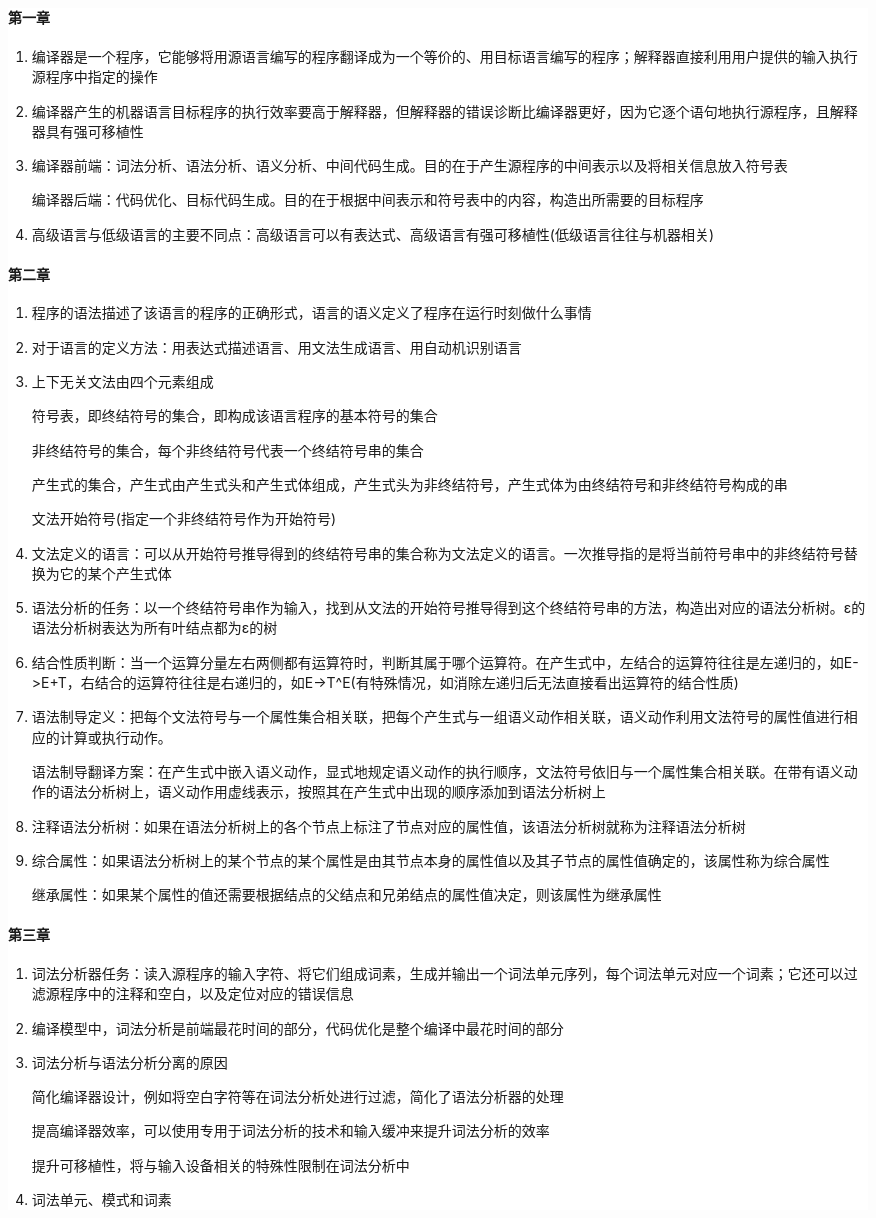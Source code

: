 #### 第一章

1. 编译器是一个程序，它能够将用源语言编写的程序翻译成为一个等价的、用目标语言编写的程序；解释器直接利用用户提供的输入执行源程序中指定的操作

2. 编译器产生的机器语言目标程序的执行效率要高于解释器，但解释器的错误诊断比编译器更好，因为它逐个语句地执行源程序，且解释器具有强可移植性

3. 编译器前端：词法分析、语法分析、语义分析、中间代码生成。目的在于产生源程序的中间表示以及将相关信息放入符号表

   编译器后端：代码优化、目标代码生成。目的在于根据中间表示和符号表中的内容，构造出所需要的目标程序
   
4. 高级语言与低级语言的主要不同点：高级语言可以有表达式、高级语言有强可移植性(低级语言往往与机器相关)



#### 第二章

1. 程序的语法描述了该语言的程序的正确形式，语言的语义定义了程序在运行时刻做什么事情

1. 对于语言的定义方法：用表达式描述语言、用文法生成语言、用自动机识别语言

2. 上下无关文法由四个元素组成

   符号表，即终结符号的集合，即构成该语言程序的基本符号的集合

   非终结符号的集合，每个非终结符号代表一个终结符号串的集合

   产生式的集合，产生式由产生式头和产生式体组成，产生式头为非终结符号，产生式体为由终结符号和非终结符号构成的串

   文法开始符号(指定一个非终结符号作为开始符号)

3. 文法定义的语言：可以从开始符号推导得到的终结符号串的集合称为文法定义的语言。一次推导指的是将当前符号串中的非终结符号替换为它的某个产生式体

4. 语法分析的任务：以一个终结符号串作为输入，找到从文法的开始符号推导得到这个终结符号串的方法，构造出对应的语法分析树。ε的语法分析树表达为所有叶结点都为ε的树

5. 结合性质判断：当一个运算分量左右两侧都有运算符时，判断其属于哪个运算符。在产生式中，左结合的运算符往往是左递归的，如E->E+T，右结合的运算符往往是右递归的，如E->T^E(有特殊情况，如消除左递归后无法直接看出运算符的结合性质)

6. 语法制导定义：把每个文法符号与一个属性集合相关联，把每个产生式与一组语义动作相关联，语义动作利用文法符号的属性值进行相应的计算或执行动作。

   语法制导翻译方案：在产生式中嵌入语义动作，显式地规定语义动作的执行顺序，文法符号依旧与一个属性集合相关联。在带有语义动作的语法分析树上，语义动作用虚线表示，按照其在产生式中出现的顺序添加到语法分析树上

7. 注释语法分析树：如果在语法分析树上的各个节点上标注了节点对应的属性值，该语法分析树就称为注释语法分析树

8. 综合属性：如果语法分析树上的某个节点的某个属性是由其节点本身的属性值以及其子节点的属性值确定的，该属性称为综合属性

   继承属性：如果某个属性的值还需要根据结点的父结点和兄弟结点的属性值决定，则该属性为继承属性



#### 第三章

1. 词法分析器任务：读入源程序的输入字符、将它们组成词素，生成并输出一个词法单元序列，每个词法单元对应一个词素；它还可以过滤源程序中的注释和空白，以及定位对应的错误信息

1. 编译模型中，词法分析是前端最花时间的部分，代码优化是整个编译中最花时间的部分

2. 词法分析与语法分析分离的原因

   简化编译器设计，例如将空白字符等在词法分析处进行过滤，简化了语法分析器的处理

   提高编译器效率，可以使用专用于词法分析的技术和输入缓冲来提升词法分析的效率

   提升可移植性，将与输入设备相关的特殊性限制在词法分析中

3. 词法单元、模式和词素
